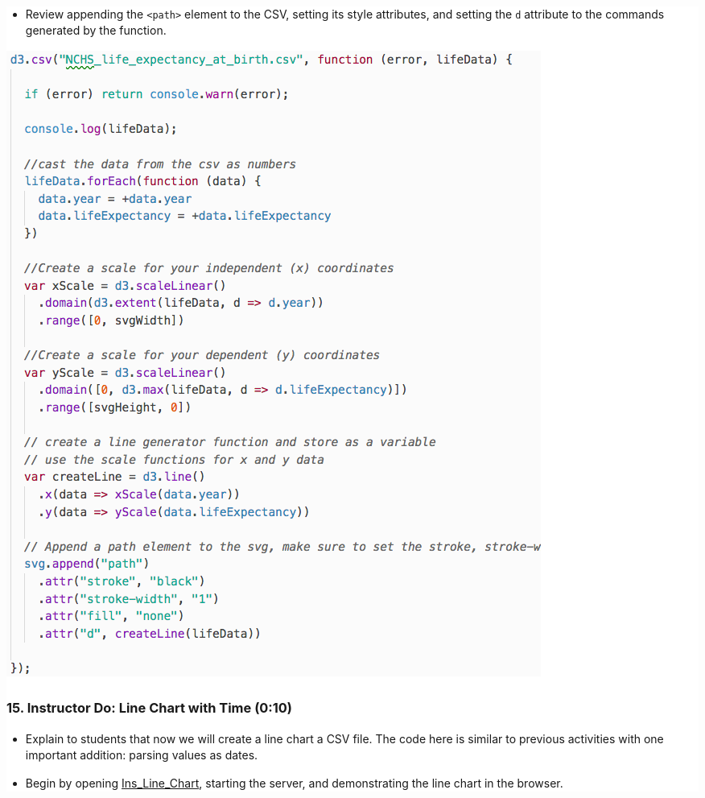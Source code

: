   * Review appending the `<path>` element to the CSV, setting its style attributes, and setting the `d` attribute to the commands generated by the function.

  ![SVG_Paths_accessor](Images/Line_Generators_Intro.png)

### 15. Instructor Do: Line Chart with Time (0:10)

* Explain to students that now we will create a line chart a CSV file.  The code here is similar to previous activities with one important addition: parsing values as dates.

* Begin by opening [Ins_Line_Chart](Activities/09-Ins_LineChart/Solved), starting the server, and demonstrating the line chart in the browser.
